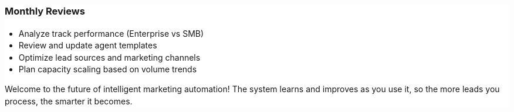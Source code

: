 ### Monthly Reviews
- Analyze track performance (Enterprise vs SMB)
- Review and update agent templates
- Optimize lead sources and marketing channels
- Plan capacity scaling based on volume trends

Welcome to the future of intelligent marketing automation! The system learns and improves as you use it, so the more leads you process, the smarter it becomes.